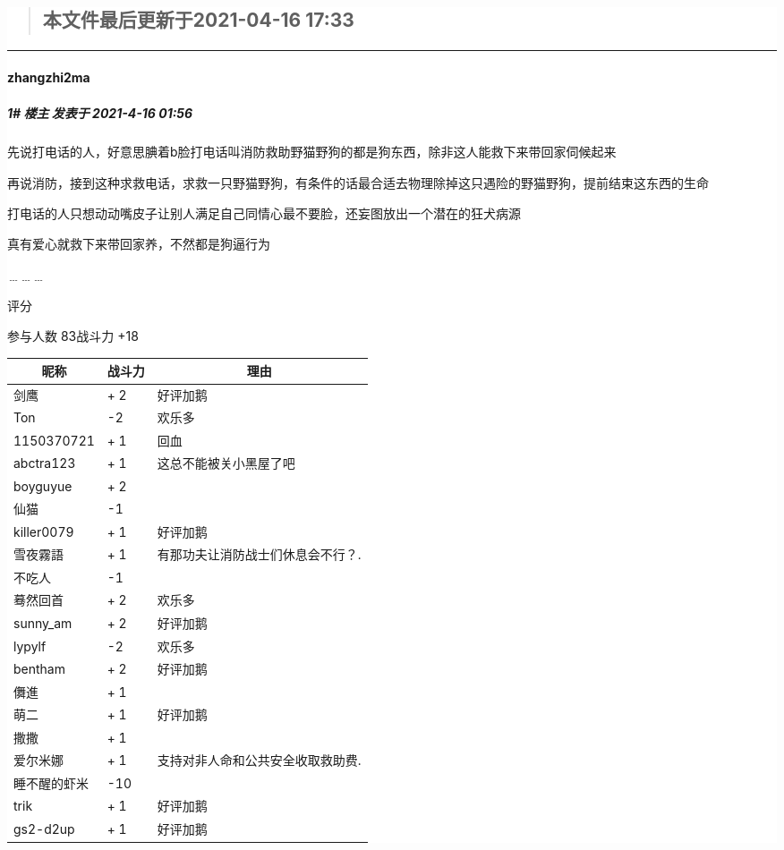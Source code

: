 > ## **本文件最后更新于2021-04-16 17:33** 



-----

####  zhangzhi2ma  
##### 1#       楼主       发表于 2021-4-16 01:56


先说打电话的人，好意思腆着b脸打电话叫消防救助野猫野狗的都是狗东西，除非这人能救下来带回家伺候起来

再说消防，接到这种求救电话，求救一只野猫野狗，有条件的话最合适去物理除掉这只遇险的野猫野狗，提前结束这东西的生命

打电话的人只想动动嘴皮子让别人满足自己同情心最不要脸，还妄图放出一个潜在的狂犬病源

真有爱心就救下来带回家养，不然都是狗逼行为


﹍﹍﹍

评分


 参与人数 83战斗力 +18

|昵称|战斗力|理由|
|----|---|---|
| 剑鹰| + 2|好评加鹅|
| Ton|-2|欢乐多|
| 1150370721| + 1|回血|
| abctra123| + 1|这总不能被关小黑屋了吧|
| boyguyue| + 2||
| 仙猫|-1||
| killer0079| + 1|好评加鹅|
| 雪夜霧語| + 1|有那功夫让消防战士们休息会不行？.|
| 不吃人|-1||
| 蓦然回首| + 2|欢乐多|
| sunny_am| + 2|好评加鹅|
| lypylf|-2|欢乐多|
| bentham| + 2|好评加鹅|
| 儛進| + 1||
| 萌二| + 1|好评加鹅|
| 撒撒| + 1||
| 爱尔米娜| + 1|支持对非人命和公共安全收取救助费.|
| 睡不醒的虾米|-10||
| trik| + 1|好评加鹅|
| gs2-d2up| + 1|好评加鹅|
